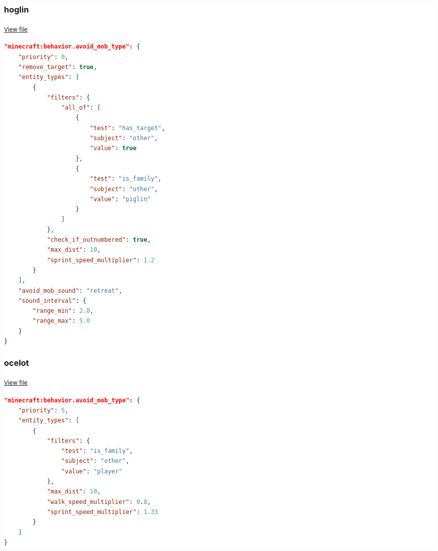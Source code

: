### hoglin
<small>[View file](https://github.com/bedrock-dot-dev/packs/tree/master/stable/behavior/entities\hoglin.json)</small>
```json
"minecraft:behavior.avoid_mob_type": {
    "priority": 0,
    "remove_target": true,
    "entity_types": [
        {
            "filters": {
                "all_of": [
                    {
                        "test": "has_target",
                        "subject": "other",
                        "value": true
                    },
                    {
                        "test": "is_family",
                        "subject": "other",
                        "value": "piglin"
                    }
                ]
            },
            "check_if_outnumbered": true,
            "max_dist": 10,
            "sprint_speed_multiplier": 1.2
        }
    ],
    "avoid_mob_sound": "retreat",
    "sound_interval": {
        "range_min": 2.0,
        "range_max": 5.0
    }
}
```

### ocelot
<small>[View file](https://github.com/bedrock-dot-dev/packs/tree/master/stable/behavior/entities\ocelot.json)</small>
```json
"minecraft:behavior.avoid_mob_type": {
    "priority": 5,
    "entity_types": [
        {
            "filters": {
                "test": "is_family",
                "subject": "other",
                "value": "player"
            },
            "max_dist": 10,
            "walk_speed_multiplier": 0.8,
            "sprint_speed_multiplier": 1.33
        }
    ]
}
```
